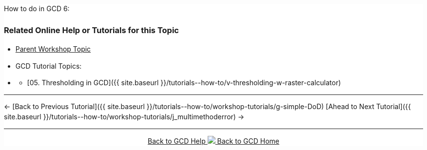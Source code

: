 How to do in GCD 6:
<iframe width="560" height="315" src="https://www.youtube.com/embed/1D0KpUrdCT8" frameborder="0" gesture="media" allow="encrypted-media" allowfullscreen></iframe>

### Related Online Help or Tutorials for this Topic

- [Parent Workshop Topic](http://gcdworkshop.joewheaton.org/workshop-topics/versions/3-day-workshop/2-errors-uncertainties/i-thresholding-alternatives)

- GCD Tutorial Topics:

- - [05. Thresholding in GCD]({{ site.baseurl }}/tutorials--how-to/v-thresholding-w-raster-calculator)

------

← [Back to Previous Tutorial]({{ site.baseurl }}/tutorials--how-to/workshop-tutorials/g-simple-DoD)       [Ahead to Next Tutorial]({{ site.baseurl }}/tutorials--how-to/workshop-tutorials/j_multimethoderror) →

------
<div align="center">
	<a class="hollow button" href="{{ site.baseurl }}/Help"><i class="fa fa-chevron-circle-left"></i>  Back to GCD Help </a>  
	<a class="hollow button" href="{{ site.baseurl }}/"><img src="{{ site.baseurl}}/assets/images/icons/GCDAddIn.png">  Back to GCD Home </a>  
</div>